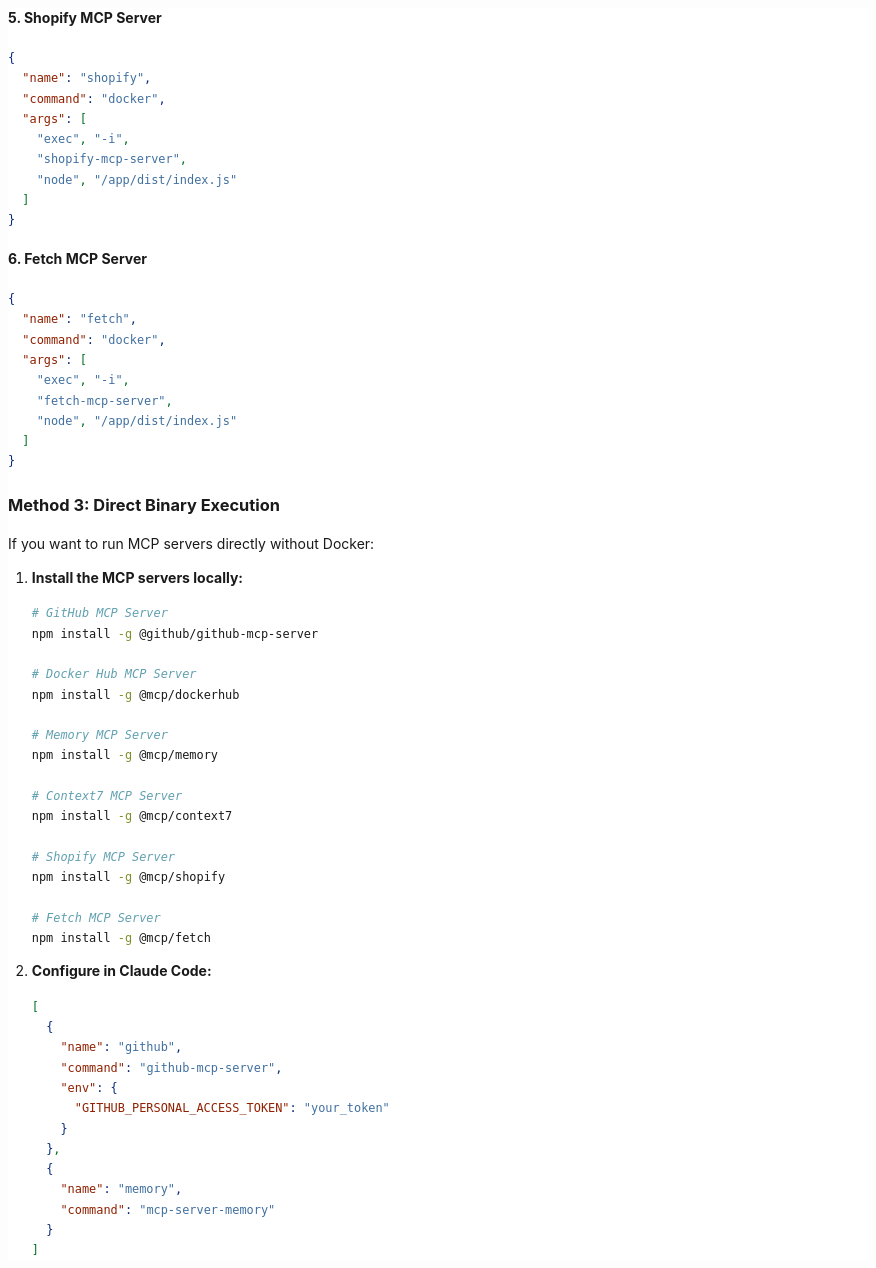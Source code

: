 #### 5. Shopify MCP Server
```json
{
  "name": "shopify",
  "command": "docker",
  "args": [
    "exec", "-i",
    "shopify-mcp-server",
    "node", "/app/dist/index.js"
  ]
}
```

#### 6. Fetch MCP Server
```json
{
  "name": "fetch",
  "command": "docker",
  "args": [
    "exec", "-i",
    "fetch-mcp-server",
    "node", "/app/dist/index.js"
  ]
}
```

### Method 3: Direct Binary Execution

If you want to run MCP servers directly without Docker:

1. **Install the MCP servers locally:**
   ```bash
   # GitHub MCP Server
   npm install -g @github/github-mcp-server
   
   # Docker Hub MCP Server  
   npm install -g @mcp/dockerhub
   
   # Memory MCP Server
   npm install -g @mcp/memory

   # Context7 MCP Server
   npm install -g @mcp/context7

   # Shopify MCP Server
   npm install -g @mcp/shopify

   # Fetch MCP Server
   npm install -g @mcp/fetch
   ```

2. **Configure in Claude Code:**
   ```json
   [
     {
       "name": "github",
       "command": "github-mcp-server",
       "env": {
         "GITHUB_PERSONAL_ACCESS_TOKEN": "your_token"
       }
     },
     {
       "name": "memory", 
       "command": "mcp-server-memory"
     }
   ]
   ```